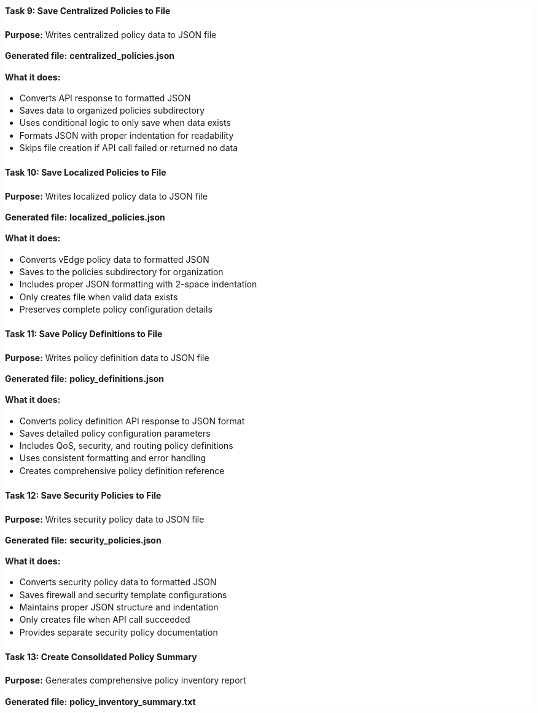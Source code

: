 #### Task 9: Save Centralized Policies to File

**Purpose:** Writes centralized policy data to JSON file

**Generated file:** **centralized_policies.json**

**What it does:**
- Converts API response to formatted JSON
- Saves data to organized policies subdirectory
- Uses conditional logic to only save when data exists
- Formats JSON with proper indentation for readability
- Skips file creation if API call failed or returned no data

#### Task 10: Save Localized Policies to File

**Purpose:** Writes localized policy data to JSON file

**Generated file:** **localized_policies.json**

**What it does:**
- Converts vEdge policy data to formatted JSON
- Saves to the policies subdirectory for organization
- Includes proper JSON formatting with 2-space indentation
- Only creates file when valid data exists
- Preserves complete policy configuration details

#### Task 11: Save Policy Definitions to File

**Purpose:** Writes policy definition data to JSON file

**Generated file:** **policy_definitions.json**

**What it does:**
- Converts policy definition API response to JSON format
- Saves detailed policy configuration parameters
- Includes QoS, security, and routing policy definitions
- Uses consistent formatting and error handling
- Creates comprehensive policy definition reference

#### Task 12: Save Security Policies to File

**Purpose:** Writes security policy data to JSON file

**Generated file:** **security_policies.json**

**What it does:**
- Converts security policy data to formatted JSON
- Saves firewall and security template configurations
- Maintains proper JSON structure and indentation
- Only creates file when API call succeeded
- Provides separate security policy documentation

#### Task 13: Create Consolidated Policy Summary

**Purpose:** Generates comprehensive policy inventory report

**Generated file:** **policy_inventory_summary.txt**
